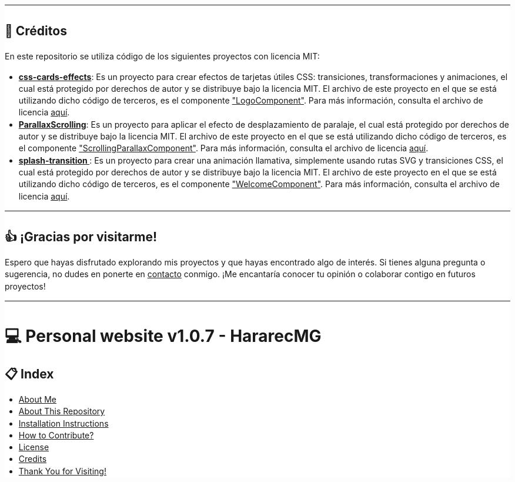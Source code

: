 <hr/>


## <div id="creditos">🤝 Créditos</div>

En este repositorio se utiliza código de los siguientes proyectos con licencia MIT:

- **[css-cards-effects](https://github.com/rymbau/css-cards-effects)**: Es un proyecto para crear efectos de tarjetas útiles CSS: transiciones, transformaciones y animaciones, el cual está protegido por derechos de autor y se distribuye bajo la licencia MIT. El archivo de este proyecto en el que se está utilizando dicho código de terceros, es el componente ["LogoComponent"](src/app/shared/components/logo/logo.component.ts). Para más información, consulta el archivo de licencia [aquí](licences/css-cards-effects-LICENSE.txt).
- **[ParallaxScrolling](https://github.com/DavidThomas358/ParallaxScrolling)**: Es un proyecto para aplicar el efecto de desplazamiento de paralaje, el cual está protegido por derechos de autor y se distribuye bajo la licencia MIT. El archivo de este proyecto en el que se está utilizando dicho código de terceros, es el componente ["ScrollingParallaxComponent"](src/app/home/components/scrolling-parallax/scrolling-parallax.component.ts). Para más información, consulta el archivo de licencia [aquí](licences/ParallaxScrolling-LICENSE.txt).
- **[splash-transition
](https://github.com/lmgonzalves/splash-transition)**: Es un proyecto para crear una animación llamativa, simplemente usando rutas SVG y transiciones CSS, el cual está protegido por derechos de autor y se distribuye bajo la licencia MIT. El archivo de este proyecto en el que se está utilizando dicho código de terceros, es el componente ["WelcomeComponent"](src/app/home/components/welcome/welcome.component.ts). Para más información, consulta el archivo de licencia [aquí](licences/splash-transition-LICENSE.txt).

<hr/>


## <div id="gracias-por-visitarme">👍 ¡Gracias por visitarme!</div>

Espero que hayas disfrutado explorando mis proyectos y que hayas encontrado algo de interés. Si tienes alguna pregunta o sugerencia, no dudes en ponerte en <a href="#contacto" style="scroll-behavior: smooth;">contacto</a> conmigo. ¡Me encantaría conocer tu opinión o colaborar contigo en futuros proyectos!


<hr/>


# <div id="english">💻 Personal website v1.0.7 - HararecMG</div>

## <div id="index">📋 Index</div>

- <a href="#about-me" style="scroll-behavior: smooth;">About Me</a>
- <a href="#about-this-repository" style="scroll-behavior: smooth;">About This Repository</a>
- <a href="#installation-instructions" style="scroll-behavior: smooth;">Installation Instructions</a>
- <a href="#how-to-contribute" style="scroll-behavior: smooth;">How to Contribute?</a>
- <a href="#license" style="scroll-behavior: smooth;">License</a>
- <a href="#credits" style="scroll-behavior: smooth;">Credits</a>
- <a href="#thank-you-for-visiting" style="scroll-behavior: smooth;">Thank You for Visiting!</a>
